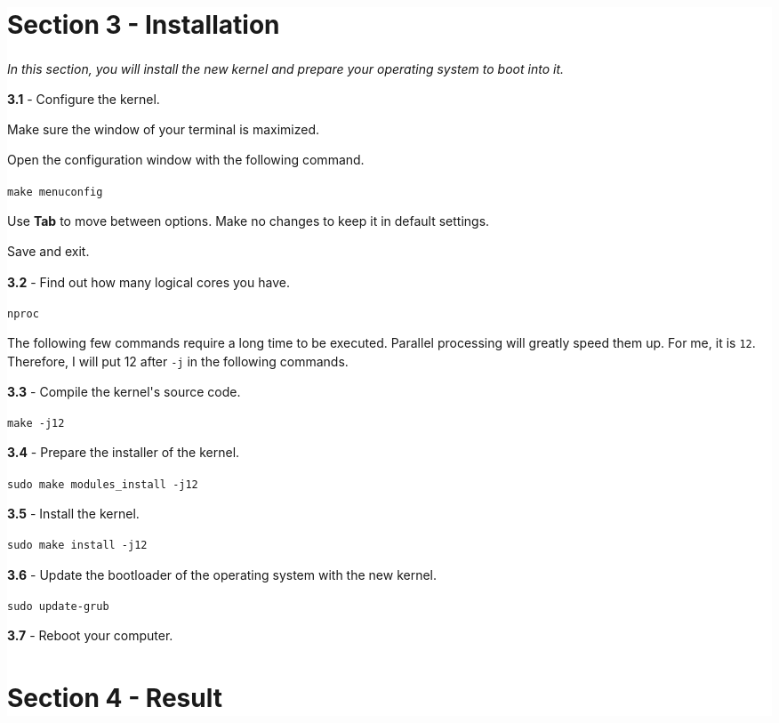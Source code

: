 # [](https://dev.to/jasper/adding-a-system-call-to-the-linux-kernel-5-8-1-in-ubuntu-20-04-lts-2ga8#section-3-installation)**Section 3** - Installation

_In this section, you will install the new kernel and prepare your operating system to boot into it._

**3.1** - Configure the kernel.

Make sure the window of your terminal is maximized.

Open the configuration window with the following command.  

```
make menuconfig
```

Use **Tab** to move between options. Make no changes to keep it in default settings.

Save and exit.

**3.2** - Find out how many logical cores you have.  

```
nproc
```

The following few commands require a long time to be executed. Parallel processing will greatly speed them up. For me, it is `12`. Therefore, I will put 12 after `-j` in the following commands.

**3.3** - Compile the kernel's source code.  

```
make -j12
```

**3.4** - Prepare the installer of the kernel.  

```
sudo make modules_install -j12
```

**3.5** - Install the kernel.  

```
sudo make install -j12
```

**3.6** - Update the bootloader of the operating system with the new kernel.  

```
sudo update-grub
```

**3.7** - Reboot your computer.

# [](https://dev.to/jasper/adding-a-system-call-to-the-linux-kernel-5-8-1-in-ubuntu-20-04-lts-2ga8#section-4-result)**Section 4** - Result
